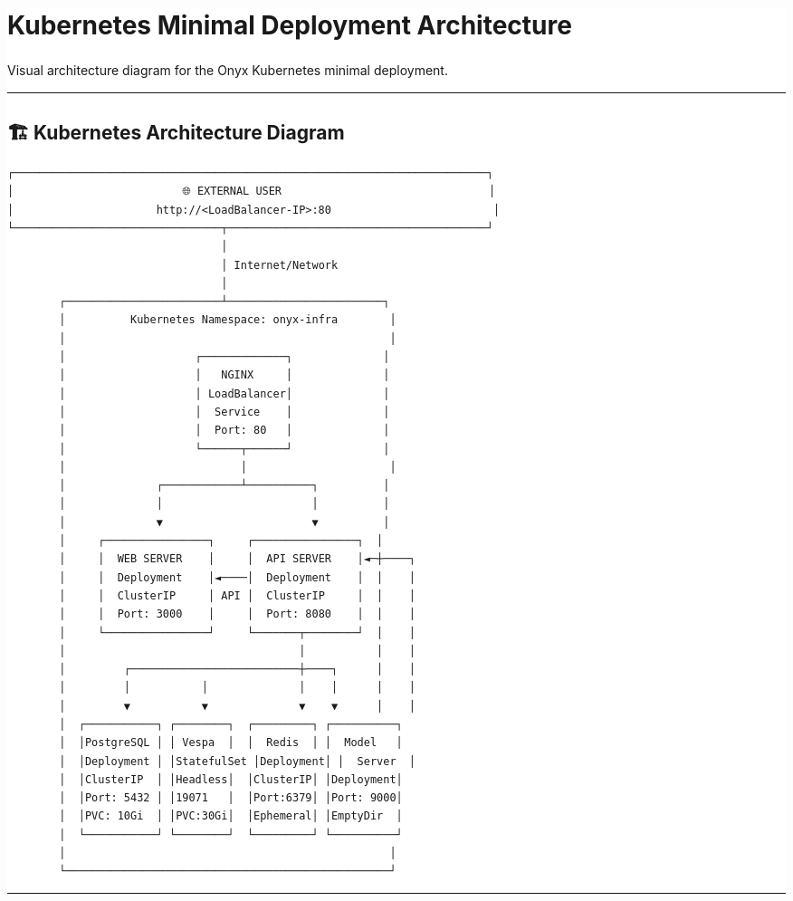 # Kubernetes Minimal Deployment Architecture

Visual architecture diagram for the Onyx Kubernetes minimal deployment.

---

## 🏗️ Kubernetes Architecture Diagram

```
┌─────────────────────────────────────────────────────────────────────────┐
│                          🌐 EXTERNAL USER                                │
│                      http://<LoadBalancer-IP>:80                         │
└────────────────────────────────┬────────────────────────────────────────┘
                                 │
                                 │ Internet/Network
                                 │
        ┌────────────────────────┴────────────────────────┐
        │          Kubernetes Namespace: onyx-infra        │
        │                                                  │
        │                    ┌─────────────┐              │
        │                    │   NGINX     │              │
        │                    │ LoadBalancer│              │
        │                    │  Service    │              │
        │                    │  Port: 80   │              │
        │                    └──────┬──────┘              │
        │                           │                      │
        │              ┌────────────┴──────────┐          │
        │              │                       │          │
        │              ▼                       ▼          │
        │     ┌────────────────┐     ┌────────────────┐  │
        │     │  WEB SERVER    │     │  API SERVER    │◄─┼────┐
        │     │  Deployment    │◄────│  Deployment    │  │    │
        │     │  ClusterIP     │ API │  ClusterIP     │  │    │
        │     │  Port: 3000    │     │  Port: 8080    │  │    │
        │     └────────────────┘     └───────┬────────┘  │    │
        │                                    │           │    │
        │         ┌──────────────────────────┼────┐      │    │
        │         │           │              │    │      │    │
        │         ▼           ▼              ▼    ▼      │    │
        │  ┌───────────┐ ┌────────┐  ┌─────────┐ ┌──────────┐
        │  │PostgreSQL │ │ Vespa  │  │  Redis  │ │  Model   │
        │  │Deployment │ │StatefulSet │Deployment│ │  Server  │
        │  │ClusterIP  │ │Headless│  │ClusterIP│ │Deployment│
        │  │Port: 5432 │ │19071   │  │Port:6379│ │Port: 9000│
        │  │PVC: 10Gi  │ │PVC:30Gi│  │Ephemeral│ │EmptyDir  │
        │  └───────────┘ └────────┘  └─────────┘ └──────────┘
        │                                                  │
        └──────────────────────────────────────────────────┘
```

---
